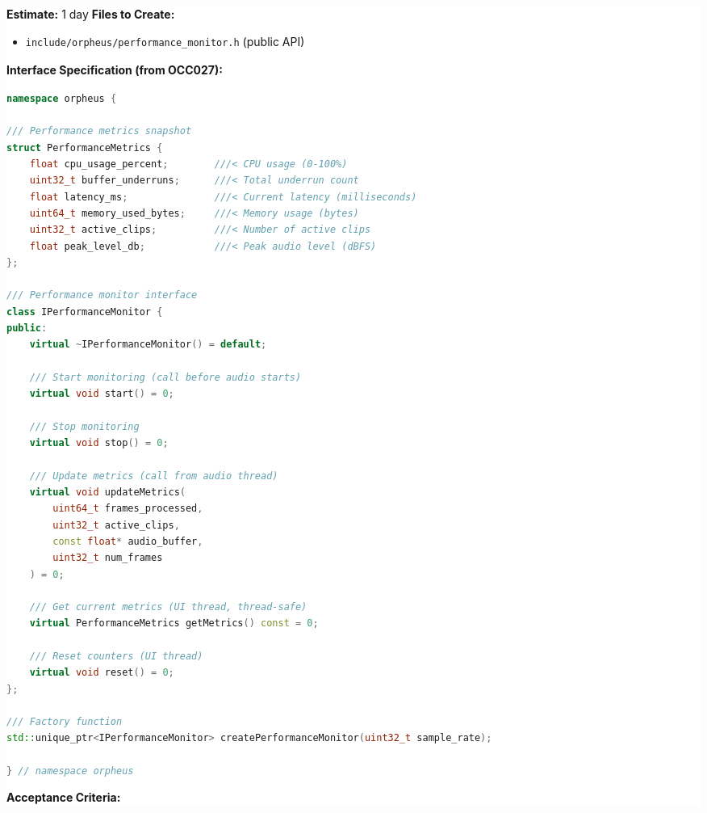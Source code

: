 **Estimate:** 1 day
**Files to Create:**

- `include/orpheus/performance_monitor.h` (public API)

**Interface Specification (from OCC027):**

```cpp
namespace orpheus {

/// Performance metrics snapshot
struct PerformanceMetrics {
    float cpu_usage_percent;        ///< CPU usage (0-100%)
    uint32_t buffer_underruns;      ///< Total underrun count
    float latency_ms;               ///< Current latency (milliseconds)
    uint64_t memory_used_bytes;     ///< Memory usage (bytes)
    uint32_t active_clips;          ///< Number of active clips
    float peak_level_db;            ///< Peak audio level (dBFS)
};

/// Performance monitor interface
class IPerformanceMonitor {
public:
    virtual ~IPerformanceMonitor() = default;

    /// Start monitoring (call before audio starts)
    virtual void start() = 0;

    /// Stop monitoring
    virtual void stop() = 0;

    /// Update metrics (call from audio thread)
    virtual void updateMetrics(
        uint64_t frames_processed,
        uint32_t active_clips,
        const float* audio_buffer,
        uint32_t num_frames
    ) = 0;

    /// Get current metrics (UI thread, thread-safe)
    virtual PerformanceMetrics getMetrics() const = 0;

    /// Reset counters (UI thread)
    virtual void reset() = 0;
};

/// Factory function
std::unique_ptr<IPerformanceMonitor> createPerformanceMonitor(uint32_t sample_rate);

} // namespace orpheus
```

**Acceptance Criteria:**
